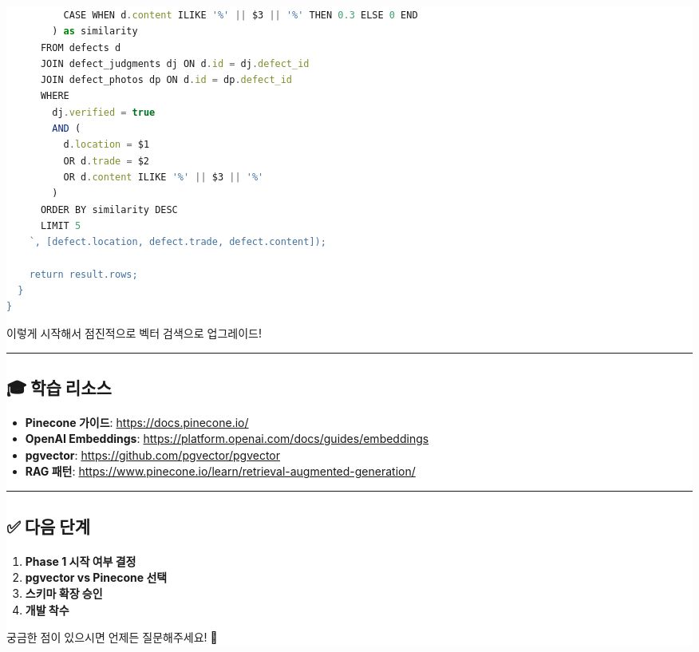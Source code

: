 ```javascript
          CASE WHEN d.content ILIKE '%' || $3 || '%' THEN 0.3 ELSE 0 END
        ) as similarity
      FROM defects d
      JOIN defect_judgments dj ON d.id = dj.defect_id
      JOIN defect_photos dp ON d.id = dp.defect_id
      WHERE 
        dj.verified = true
        AND (
          d.location = $1 
          OR d.trade = $2 
          OR d.content ILIKE '%' || $3 || '%'
        )
      ORDER BY similarity DESC
      LIMIT 5
    `, [defect.location, defect.trade, defect.content]);
    
    return result.rows;
  }
}
```

이렇게 시작해서 점진적으로 벡터 검색으로 업그레이드!

---

## 🎓 학습 리소스

- **Pinecone 가이드**: https://docs.pinecone.io/
- **OpenAI Embeddings**: https://platform.openai.com/docs/guides/embeddings
- **pgvector**: https://github.com/pgvector/pgvector
- **RAG 패턴**: https://www.pinecone.io/learn/retrieval-augmented-generation/

---

## ✅ 다음 단계

1. **Phase 1 시작 여부 결정**
2. **pgvector vs Pinecone 선택**
3. **스키마 확장 승인**
4. **개발 착수**

궁금한 점이 있으시면 언제든 질문해주세요! 🚀

